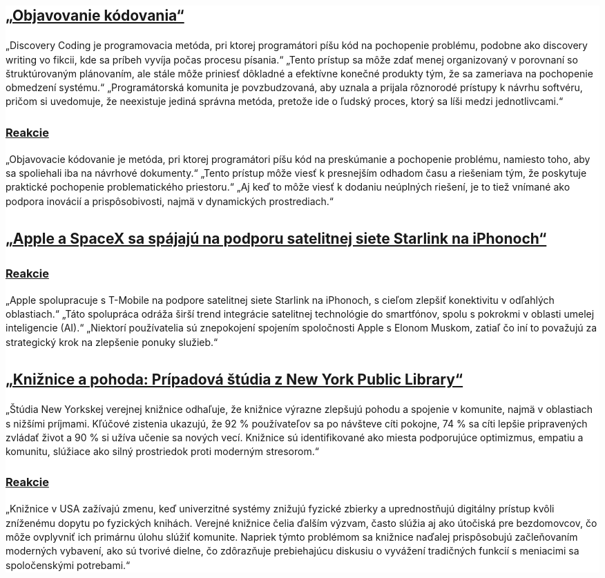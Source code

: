 ## [„Objavovanie kódovania“](https://jimmyhmiller.github.io/discovery-coding)

„Discovery Coding je programovacia metóda, pri ktorej programátori píšu kód na pochopenie problému, podobne ako discovery writing vo fikcii, kde sa príbeh vyvíja počas procesu písania.“ „Tento prístup sa môže zdať menej organizovaný v porovnaní so štruktúrovaným plánovaním, ale stále môže priniesť dôkladné a efektívne konečné produkty tým, že sa zameriava na pochopenie obmedzení systému.“ „Programátorská komunita je povzbudzovaná, aby uznala a prijala rôznorodé prístupy k návrhu softvéru, pričom si uvedomuje, že neexistuje jediná správna metóda, pretože ide o ľudský proces, ktorý sa líši medzi jednotlivcami.“

### [Reakcie](https://news.ycombinator.com/item?id=42860128)

„Objavovacie kódovanie je metóda, pri ktorej programátori píšu kód na preskúmanie a pochopenie problému, namiesto toho, aby sa spoliehali iba na návrhové dokumenty.“ „Tento prístup môže viesť k presnejším odhadom času a riešeniam tým, že poskytuje praktické pochopenie problematického priestoru.“ „Aj keď to môže viesť k dodaniu neúplných riešení, je to tiež vnímané ako podpora inovácií a prispôsobivosti, najmä v dynamických prostrediach.“

## [„Apple a SpaceX sa spájajú na podporu satelitnej siete Starlink na iPhonoch“](https://www.bloomberg.com/news/articles/2025-01-29/apple-and-spacex-link-up-to-support-starlink-satellite-network-on-iphones)

### [Reakcie](https://news.ycombinator.com/item?id=42860752)

„Apple spolupracuje s T-Mobile na podpore satelitnej siete Starlink na iPhonoch, s cieľom zlepšiť konektivitu v odľahlých oblastiach.“ „Táto spolupráca odráža širší trend integrácie satelitnej technológie do smartfónov, spolu s pokrokmi v oblasti umelej inteligencie (AI).“ „Niektorí používatelia sú znepokojení spojením spoločnosti Apple s Elonom Muskom, zatiaľ čo iní to považujú za strategický krok na zlepšenie ponuky služieb.“

## [„Knižnice a pohoda: Prípadová štúdia z New York Public Library“](https://lithub.com/its-official-research-has-found-that-libraries-make-everything-better/)

„Štúdia New Yorkskej verejnej knižnice odhaľuje, že knižnice výrazne zlepšujú pohodu a spojenie v komunite, najmä v oblastiach s nižšími príjmami. Kľúčové zistenia ukazujú, že 92 % používateľov sa po návšteve cíti pokojne, 74 % sa cíti lepšie pripravených zvládať život a 90 % si užíva učenie sa nových vecí. Knižnice sú identifikované ako miesta podporujúce optimizmus, empatiu a komunitu, slúžiace ako silný prostriedok proti moderným stresorom.“

### [Reakcie](https://news.ycombinator.com/item?id=42860240)

„Knižnice v USA zažívajú zmenu, keď univerzitné systémy znižujú fyzické zbierky a uprednostňujú digitálny prístup kvôli zníženému dopytu po fyzických knihách. Verejné knižnice čelia ďalším výzvam, často slúžia aj ako útočiská pre bezdomovcov, čo môže ovplyvniť ich primárnu úlohu slúžiť komunite. Napriek týmto problémom sa knižnice naďalej prispôsobujú začleňovaním moderných vybavení, ako sú tvorivé dielne, čo zdôrazňuje prebiehajúcu diskusiu o vyvážení tradičných funkcií s meniacimi sa spoločenskými potrebami.“
